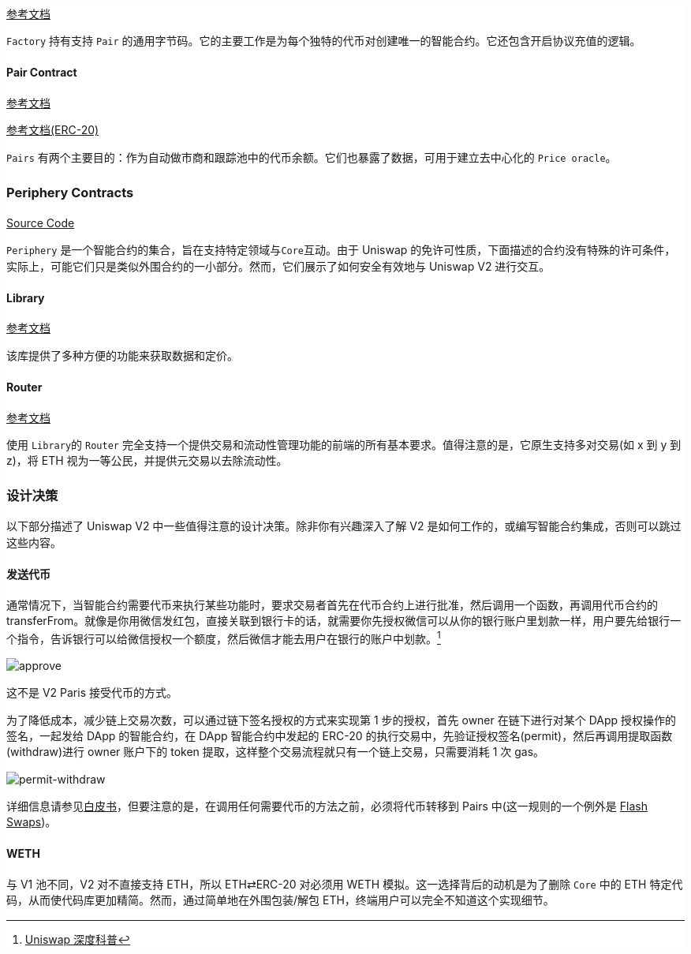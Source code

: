[参考文档](https://docs.uniswap.org/contracts/v2/reference/smart-contracts/factory)

`Factory` 持有支持 `Pair` 的通用字节码。它的主要工作是为每个独特的代币对创建唯一的智能合约。它还包含开启协议充值的逻辑。

#### Pair Contract

[参考文档](https://docs.uniswap.org/contracts/v2/reference/smart-contracts/pair)

[参考文档(ERC-20)](https://docs.uniswap.org/contracts/v2/reference/smart-contracts/pair-erc-20)

`Pairs` 有两个主要目的：作为自动做市商和跟踪池中的代币余额。它们也暴露了数据，可用于建立去中心化的 `Price oracle`。

### Periphery Contracts

[Source Code](https://github.com/Uniswap/uniswap-v2-periphery)

`Periphery` 是一个智能合约的集合，旨在支持特定领域与`Core`互动。由于 Uniswap 的免许可性质，下面描述的合约没有特殊的许可条件，实际上，可能它们只是类似外围合约的一小部分。然而，它们展示了如何安全有效地与 Uniswap V2 进行交互。

#### Library

[参考文档](https://docs.uniswap.org/contracts/v2/reference/smart-contracts/library)

该库提供了多种方便的功能来获取数据和定价。

#### Router

[参考文档](https://docs.uniswap.org/contracts/v2/reference/smart-contracts/router-02)

使用 `Library`的 `Router` 完全支持一个提供交易和流动性管理功能的前端的所有基本要求。值得注意的是，它原生支持多对交易(如 x 到 y 到 z)，将 ETH 视为一等公民，并提供元交易以去除流动性。

### 设计决策

以下部分描述了 Uniswap V2 中一些值得注意的设计决策。除非你有兴趣深入了解 V2 是如何工作的，或编写智能合约集成，否则可以跳过这些内容。

#### 发送代币

通常情况下，当智能合约需要代币来执行某些功能时，要求交易者首先在代币合约上进行批准，然后调用一个函数，再调用代币合约的 transferFrom。就像是你用微信发红包，直接关联到银行卡的话，就需要你先授权微信可以从你的银行账户里划款一样，用户要先给银行一个指令，告诉银行可以给微信授权一个额度，然后微信才能去用户在银行的账户中划款。[^2]

![approve](https://pic3.zhimg.com/80/v2-363e576ca1442088aec892bd133d8956_1440w.webp)

这不是 V2 Paris 接受代币的方式。

为了降低成本，减少链上交易次数，可以通过链下签名授权的方式来实现第 1 步的授权，首先 owner 在链下进行对某个 DApp 授权操作的签名，一起发给 DApp 的智能合约，在 DApp 智能合约中发起的 ERC-20 的执行交易中，先验证授权签名(permit)，然后再调用提取函数(withdraw)进行 owner 账户下的 token 提取，这样整个交易流程就只有一个链上交易，只需要消耗 1 次 gas。

![permit-withdraw](https://pic4.zhimg.com/80/v2-23753c63303d71dd2a53ef02e7e7f60f_1440w.webp)

详细信息请参见[白皮书](https://docs.uniswap.org/whitepaper.pdf)，但要注意的是，在调用任何需要代币的方法之前，必须将代币转移到 Pairs 中(这一规则的一个例外是 [Flash Swaps](https://docs.uniswap.org/contracts/v2/concepts/core-concepts/flash-swaps))。

#### WETH

与 V1 池不同，V2 对不直接支持 ETH，所以 ETH⇄ERC-20 对必须用 WETH 模拟。这一选择背后的动机是为了删除 `Core` 中的 ETH 特定代码，从而使代码库更加精简。然而，通过简单地在外围包装/解包 ETH，终端用户可以完全不知道这个实现细节。


[^1]: [uniswap glossary](https://docs.uniswap.org/contracts/v2/concepts/protocol-overview/glossary)
[^2]: [Uniswap 深度科普](https://zhuanlan.zhihu.com/p/380749685)
[^3]: [一文读懂 Uniswap V2 改进与创新](https://www.bitpush.news/articles/946109)
[^4]: [DeFi:Uniswap v2 协议原理解析](https://juejin.cn/post/7178857641421045820)